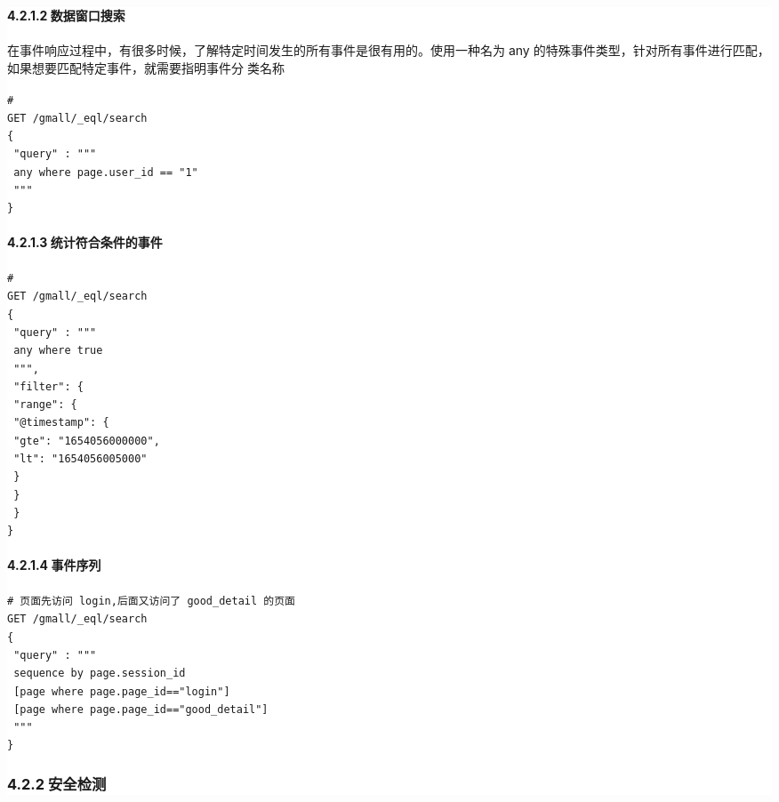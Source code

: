 

#### 4.2.1.2 数据窗口搜索

在事件响应过程中，有很多时候，了解特定时间发生的所有事件是很有用的。使用一种名为 any 的特殊事件类型，针对所有事件进行匹配，如果想要匹配特定事件，就需要指明事件分 类名称

```
#
GET /gmall/_eql/search
{
 "query" : """
 any where page.user_id == "1"
 """
}
```



#### 4.2.1.3 统计符合条件的事件

```
#
GET /gmall/_eql/search
{
 "query" : """
 any where true
 """,
 "filter": {
 "range": {
 "@timestamp": {
 "gte": "1654056000000",
 "lt": "1654056005000"
 }
 }
 }
}
```



#### 4.2.1.4 事件序列

```
# 页面先访问 login,后面又访问了 good_detail 的页面
GET /gmall/_eql/search
{
 "query" : """
 sequence by page.session_id
 [page where page.page_id=="login"]
 [page where page.page_id=="good_detail"]
 """
}
```



### 4.2.2 安全检测
